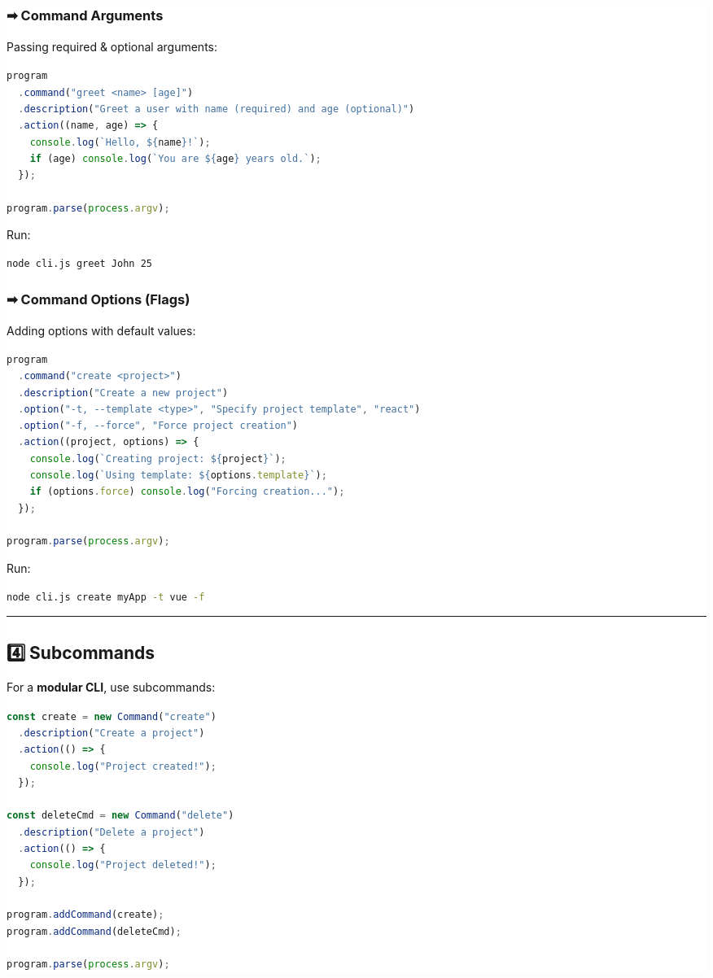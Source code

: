 ### **➡ Command Arguments**
Passing required & optional arguments:  

```js
program
  .command("greet <name> [age]")
  .description("Greet a user with name (required) and age (optional)")
  .action((name, age) => {
    console.log(`Hello, ${name}!`);
    if (age) console.log(`You are ${age} years old.`);
  });

program.parse(process.argv);
```

Run:  
```sh
node cli.js greet John 25
```

### **➡ Command Options (Flags)**
Adding options with default values:  

```js
program
  .command("create <project>")
  .description("Create a new project")
  .option("-t, --template <type>", "Specify project template", "react")
  .option("-f, --force", "Force project creation")
  .action((project, options) => {
    console.log(`Creating project: ${project}`);
    console.log(`Using template: ${options.template}`);
    if (options.force) console.log("Forcing creation...");
  });

program.parse(process.argv);
```

Run:  
```sh
node cli.js create myApp -t vue -f
```

---

## **4️⃣ Subcommands**
For a **modular CLI**, use subcommands:  

```js
const create = new Command("create")
  .description("Create a project")
  .action(() => {
    console.log("Project created!");
  });

const deleteCmd = new Command("delete")
  .description("Delete a project")
  .action(() => {
    console.log("Project deleted!");
  });

program.addCommand(create);
program.addCommand(deleteCmd);

program.parse(process.argv);
```
